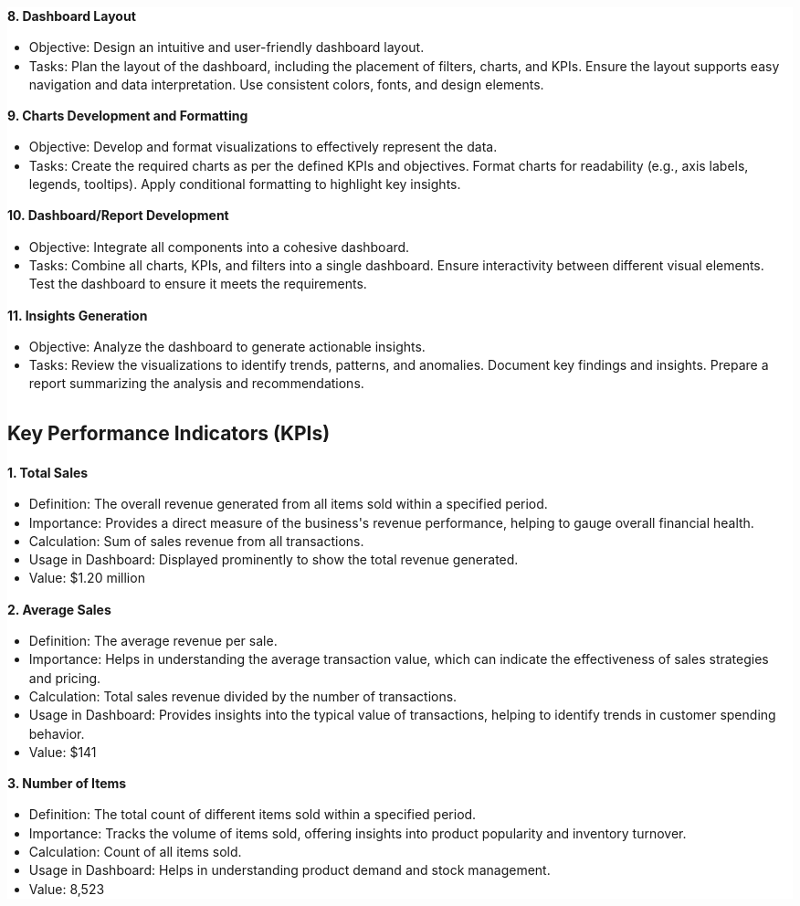 **8. Dashboard Layout**
+ Objective: Design an intuitive and user-friendly dashboard layout.
+ Tasks:
Plan the layout of the dashboard, including the placement of filters, charts, and KPIs.
Ensure the layout supports easy navigation and data interpretation.
Use consistent colors, fonts, and design elements.

**9. Charts Development and Formatting**
+ Objective: Develop and format visualizations to effectively represent the data.
+ Tasks:
Create the required charts as per the defined KPIs and objectives.
Format charts for readability (e.g., axis labels, legends, tooltips).
Apply conditional formatting to highlight key insights.

**10. Dashboard/Report Development**
+ Objective: Integrate all components into a cohesive dashboard.
+ Tasks:
Combine all charts, KPIs, and filters into a single dashboard.
Ensure interactivity between different visual elements.
Test the dashboard to ensure it meets the requirements.

**11. Insights Generation**
+ Objective: Analyze the dashboard to generate actionable insights.
+ Tasks:
Review the visualizations to identify trends, patterns, and anomalies.
Document key findings and insights.
Prepare a report summarizing the analysis and recommendations.


## Key Performance Indicators (KPIs)
**1. Total Sales**
+ Definition: The overall revenue generated from all items sold within a specified period.
+ Importance: Provides a direct measure of the business's revenue performance, helping to gauge overall financial health.
+ Calculation: Sum of sales revenue from all transactions.
+ Usage in Dashboard: Displayed prominently to show the total revenue generated.
+ Value: $1.20 million
  
**2. Average Sales**
+ Definition: The average revenue per sale.
+ Importance: Helps in understanding the average transaction value, which can indicate the effectiveness of sales strategies and pricing.
+ Calculation: Total sales revenue divided by the number of transactions.
+ Usage in Dashboard: Provides insights into the typical value of transactions, helping to identify trends in customer spending behavior.
+ Value: $141
  
**3. Number of Items**
+ Definition: The total count of different items sold within a specified period.
+ Importance: Tracks the volume of items sold, offering insights into product popularity and inventory turnover.
+ Calculation: Count of all items sold.
+ Usage in Dashboard: Helps in understanding product demand and stock management.
+ Value: 8,523
